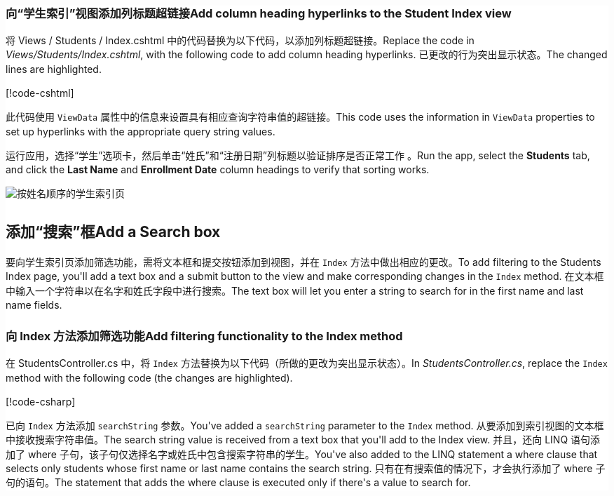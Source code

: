 ### <a name="add-column-heading-hyperlinks-to-the-student-index-view"></a><span data-ttu-id="d50b5-158">向“学生索引”视图添加列标题超链接</span><span class="sxs-lookup"><span data-stu-id="d50b5-158">Add column heading hyperlinks to the Student Index view</span></span>

<span data-ttu-id="d50b5-159">将 Views / Students / Index.cshtml 中的代码替换为以下代码，以添加列标题超链接。</span><span class="sxs-lookup"><span data-stu-id="d50b5-159">Replace the code in *Views/Students/Index.cshtml*, with the following code to add column heading hyperlinks.</span></span> <span data-ttu-id="d50b5-160">已更改的行为突出显示状态。</span><span class="sxs-lookup"><span data-stu-id="d50b5-160">The changed lines are highlighted.</span></span>

[!code-cshtml[](intro/samples/cu/Views/Students/Index2.cshtml?highlight=16,22)]

<span data-ttu-id="d50b5-161">此代码使用 `ViewData` 属性中的信息来设置具有相应查询字符串值的超链接。</span><span class="sxs-lookup"><span data-stu-id="d50b5-161">This code uses the information in `ViewData` properties to set up hyperlinks with the appropriate query string values.</span></span>

<span data-ttu-id="d50b5-162">运行应用，选择“学生”选项卡，然后单击“姓氏”和“注册日期”列标题以验证排序是否正常工作 。</span><span class="sxs-lookup"><span data-stu-id="d50b5-162">Run the app, select the **Students** tab, and click the **Last Name** and **Enrollment Date** column headings to verify that sorting works.</span></span>

![按姓名顺序的学生索引页](sort-filter-page/_static/name-order.png)

## <a name="add-a-search-box"></a><span data-ttu-id="d50b5-164">添加“搜索”框</span><span class="sxs-lookup"><span data-stu-id="d50b5-164">Add a Search box</span></span>

<span data-ttu-id="d50b5-165">要向学生索引页添加筛选功能，需将文本框和提交按钮添加到视图，并在 `Index` 方法中做出相应的更改。</span><span class="sxs-lookup"><span data-stu-id="d50b5-165">To add filtering to the Students Index page, you'll add a text box and a submit button to the view and make corresponding changes in the `Index` method.</span></span> <span data-ttu-id="d50b5-166">在文本框中输入一个字符串以在名字和姓氏字段中进行搜索。</span><span class="sxs-lookup"><span data-stu-id="d50b5-166">The text box will let you enter a string to search for in the first name and last name fields.</span></span>

### <a name="add-filtering-functionality-to-the-index-method"></a><span data-ttu-id="d50b5-167">向 Index 方法添加筛选功能</span><span class="sxs-lookup"><span data-stu-id="d50b5-167">Add filtering functionality to the Index method</span></span>

<span data-ttu-id="d50b5-168">在 StudentsController.cs 中，将 `Index` 方法替换为以下代码（所做的更改为突出显示状态）。</span><span class="sxs-lookup"><span data-stu-id="d50b5-168">In *StudentsController.cs*, replace the `Index` method with the following code (the changes are highlighted).</span></span>

[!code-csharp[](intro/samples/cu/Controllers/StudentsController.cs?name=snippet_SortFilter&highlight=1,5,9-13)]

<span data-ttu-id="d50b5-169">已向 `Index` 方法添加 `searchString` 参数。</span><span class="sxs-lookup"><span data-stu-id="d50b5-169">You've added a `searchString` parameter to the `Index` method.</span></span> <span data-ttu-id="d50b5-170">从要添加到索引视图的文本框中接收搜索字符串值。</span><span class="sxs-lookup"><span data-stu-id="d50b5-170">The search string value is received from a text box that you'll add to the Index view.</span></span> <span data-ttu-id="d50b5-171">并且，还向 LINQ 语句添加了 where 子句，该子句仅选择名字或姓氏中包含搜索字符串的学生。</span><span class="sxs-lookup"><span data-stu-id="d50b5-171">You've also added to the LINQ statement a where clause that selects only students whose first name or last name contains the search string.</span></span> <span data-ttu-id="d50b5-172">只有在有搜索值的情况下，才会执行添加了 where 子句的语句。</span><span class="sxs-lookup"><span data-stu-id="d50b5-172">The statement that adds the where clause is executed only if there's a value to search for.</span></span>
